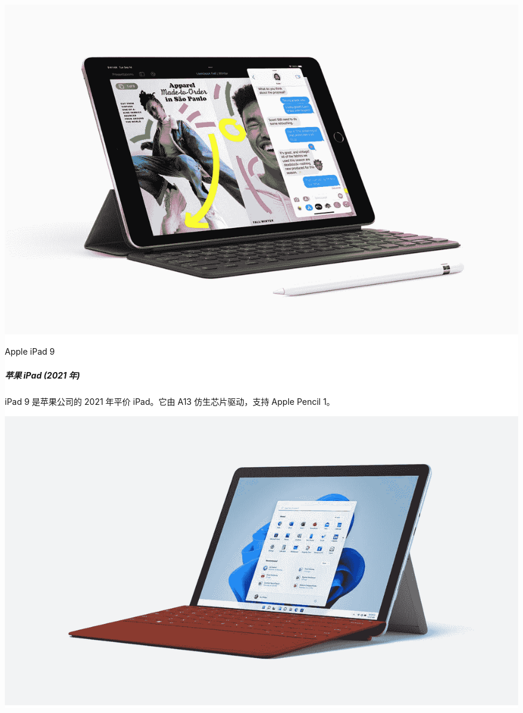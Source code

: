  <picture>![The iPad 9 is the 2021 affordable iPad from Apple. It is powered by the A13 Bionic chip and supports the Apple Pencil 1.](img/1908623d55a2293978d2ab888dc14605.png)</picture> 

Apple iPad 9

##### 苹果 iPad (2021 年)

iPad 9 是苹果公司的 2021 年平价 iPad。它由 A13 仿生芯片驱动，支持 Apple Pencil 1。

 <picture>![The Surface Go 3 features newer processors from Intel with significantly improved performance. It's a lightweight tablet that offers a solid experience at an affordable price.](img/7d6071a77d7751fb3cf296131c8dbadc.png)</picture> 
